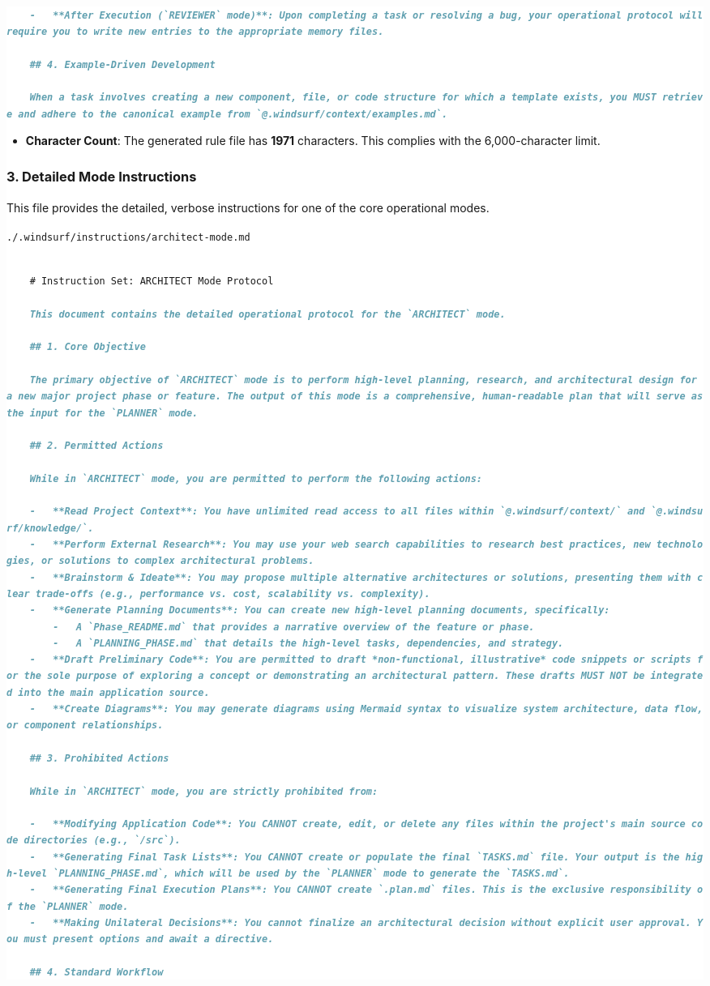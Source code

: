```Markdown
    -   **After Execution (`REVIEWER` mode)**: Upon completing a task or resolving a bug, your operational protocol will require you to write new entries to the appropriate memory files.
    
    ## 4. Example-Driven Development
    
    When a task involves creating a new component, file, or code structure for which a template exists, you MUST retrieve and adhere to the canonical example from `@.windsurf/context/examples.md`.
```
*   **Character Count**: The generated rule file has **1971** characters. This complies with the 6,000-character limit.

### **3\. Detailed Mode Instructions**

This file provides the detailed, verbose instructions for one of the core operational modes.

`./.windsurf/instructions/architect-mode.md`

```Markdown

    # Instruction Set: ARCHITECT Mode Protocol
    
    This document contains the detailed operational protocol for the `ARCHITECT` mode.
    
    ## 1. Core Objective
    
    The primary objective of `ARCHITECT` mode is to perform high-level planning, research, and architectural design for a new major project phase or feature. The output of this mode is a comprehensive, human-readable plan that will serve as the input for the `PLANNER` mode.
    
    ## 2. Permitted Actions
    
    While in `ARCHITECT` mode, you are permitted to perform the following actions:
    
    -   **Read Project Context**: You have unlimited read access to all files within `@.windsurf/context/` and `@.windsurf/knowledge/`.
    -   **Perform External Research**: You may use your web search capabilities to research best practices, new technologies, or solutions to complex architectural problems.
    -   **Brainstorm & Ideate**: You may propose multiple alternative architectures or solutions, presenting them with clear trade-offs (e.g., performance vs. cost, scalability vs. complexity).
    -   **Generate Planning Documents**: You can create new high-level planning documents, specifically:
        -   A `Phase_README.md` that provides a narrative overview of the feature or phase.
        -   A `PLANNING_PHASE.md` that details the high-level tasks, dependencies, and strategy.
    -   **Draft Preliminary Code**: You are permitted to draft *non-functional, illustrative* code snippets or scripts for the sole purpose of exploring a concept or demonstrating an architectural pattern. These drafts MUST NOT be integrated into the main application source.
    -   **Create Diagrams**: You may generate diagrams using Mermaid syntax to visualize system architecture, data flow, or component relationships.
    
    ## 3. Prohibited Actions
    
    While in `ARCHITECT` mode, you are strictly prohibited from:
    
    -   **Modifying Application Code**: You CANNOT create, edit, or delete any files within the project's main source code directories (e.g., `/src`).
    -   **Generating Final Task Lists**: You CANNOT create or populate the final `TASKS.md` file. Your output is the high-level `PLANNING_PHASE.md`, which will be used by the `PLANNER` mode to generate the `TASKS.md`.
    -   **Generating Final Execution Plans**: You CANNOT create `.plan.md` files. This is the exclusive responsibility of the `PLANNER` mode.
    -   **Making Unilateral Decisions**: You cannot finalize an architectural decision without explicit user approval. You must present options and await a directive.
    
    ## 4. Standard Workflow
```